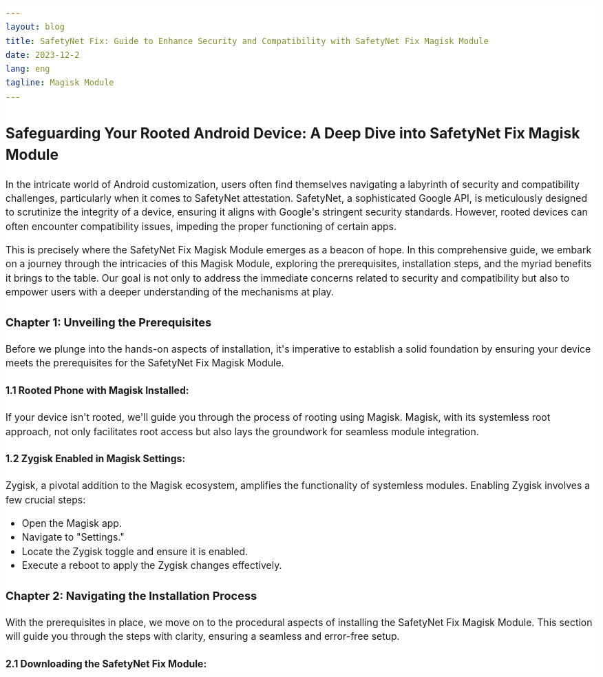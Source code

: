 ```yaml
---
layout: blog
title: SafetyNet Fix: Guide to Enhance Security and Compatibility with SafetyNet Fix Magisk Module
date: 2023-12-2
lang: eng
tagline: Magisk Module
---
```


## Safeguarding Your Rooted Android Device: A Deep Dive into SafetyNet Fix Magisk Module

In the intricate world of Android customization, users often find themselves navigating a labyrinth of security and compatibility challenges, particularly when it comes to SafetyNet attestation. SafetyNet, a sophisticated Google API, is meticulously designed to scrutinize the integrity of a device, ensuring it aligns with Google's stringent security standards. However, rooted devices can often encounter compatibility issues, impeding the proper functioning of certain apps.

This is precisely where the SafetyNet Fix Magisk Module emerges as a beacon of hope. In this comprehensive guide, we embark on a journey through the intricacies of this Magisk Module, exploring the prerequisites, installation steps, and the myriad benefits it brings to the table. Our goal is not only to address the immediate concerns related to security and compatibility but also to empower users with a deeper understanding of the mechanisms at play.

### Chapter 1: Unveiling the Prerequisites

Before we plunge into the hands-on aspects of installation, it's imperative to establish a solid foundation by ensuring your device meets the prerequisites for the SafetyNet Fix Magisk Module.

#### 1.1 Rooted Phone with Magisk Installed:

If your device isn't rooted, we'll guide you through the process of rooting using Magisk. Magisk, with its systemless root approach, not only facilitates root access but also lays the groundwork for seamless module integration.

#### 1.2 Zygisk Enabled in Magisk Settings:

Zygisk, a pivotal addition to the Magisk ecosystem, amplifies the functionality of systemless modules. Enabling Zygisk involves a few crucial steps:

   - Open the Magisk app.
   - Navigate to "Settings."
   - Locate the Zygisk toggle and ensure it is enabled.
   - Execute a reboot to apply the Zygisk changes effectively.

### Chapter 2: Navigating the Installation Process

With the prerequisites in place, we move on to the procedural aspects of installing the SafetyNet Fix Magisk Module. This section will guide you through the steps with clarity, ensuring a seamless and error-free setup.

#### 2.1 Downloading the SafetyNet Fix Module:
